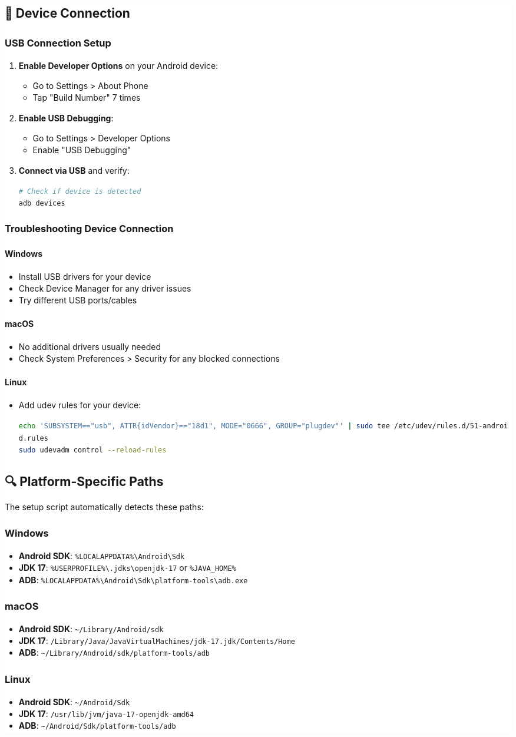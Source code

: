 ## 📱 Device Connection

### USB Connection Setup

1. **Enable Developer Options** on your Android device:
   - Go to Settings > About Phone
   - Tap "Build Number" 7 times

2. **Enable USB Debugging**:
   - Go to Settings > Developer Options
   - Enable "USB Debugging"

3. **Connect via USB** and verify:
   ```bash
   # Check if device is detected
   adb devices
   ```

### Troubleshooting Device Connection

#### Windows
- Install USB drivers for your device
- Check Device Manager for any driver issues
- Try different USB ports/cables

#### macOS
- No additional drivers usually needed
- Check System Preferences > Security for any blocked connections

#### Linux
- Add udev rules for your device:
  ```bash
  echo 'SUBSYSTEM=="usb", ATTR{idVendor}=="18d1", MODE="0666", GROUP="plugdev"' | sudo tee /etc/udev/rules.d/51-android.rules
  sudo udevadm control --reload-rules
  ```

## 🔍 Platform-Specific Paths

The setup script automatically detects these paths:

### Windows
- **Android SDK**: `%LOCALAPPDATA%\Android\Sdk`
- **JDK 17**: `%USERPROFILE%\.jdks\openjdk-17` or `%JAVA_HOME%`
- **ADB**: `%LOCALAPPDATA%\Android\Sdk\platform-tools\adb.exe`

### macOS
- **Android SDK**: `~/Library/Android/sdk`
- **JDK 17**: `/Library/Java/JavaVirtualMachines/jdk-17.jdk/Contents/Home`
- **ADB**: `~/Library/Android/sdk/platform-tools/adb`

### Linux
- **Android SDK**: `~/Android/Sdk`
- **JDK 17**: `/usr/lib/jvm/java-17-openjdk-amd64`
- **ADB**: `~/Android/Sdk/platform-tools/adb`
